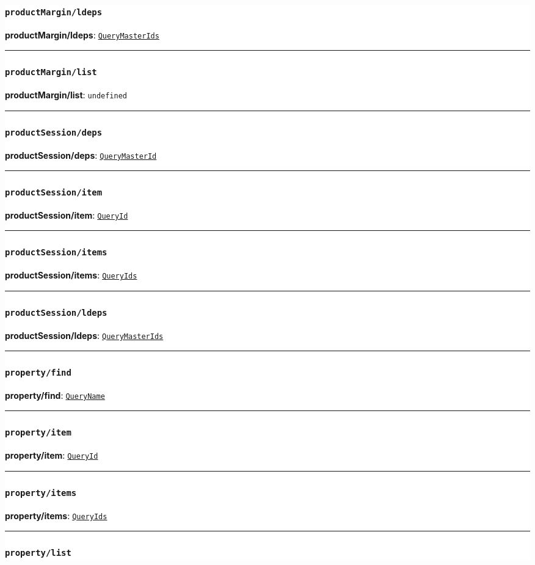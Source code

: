 ### `productMargin/ldeps`

**productMargin/ldeps**: [`QueryMasterIds`](type-alias.QueryMasterIds.md)

***

### `productMargin/list`

**productMargin/list**: `undefined`

***

### `productSession/deps`

**productSession/deps**: [`QueryMasterId`](type-alias.QueryMasterId.md)

***

### `productSession/item`

**productSession/item**: [`QueryId`](type-alias.QueryId.md)

***

### `productSession/items`

**productSession/items**: [`QueryIds`](type-alias.QueryIds.md)

***

### `productSession/ldeps`

**productSession/ldeps**: [`QueryMasterIds`](type-alias.QueryMasterIds.md)

***

### `property/find`

**property/find**: [`QueryName`](type-alias.QueryName.md)

***

### `property/item`

**property/item**: [`QueryId`](type-alias.QueryId.md)

***

### `property/items`

**property/items**: [`QueryIds`](type-alias.QueryIds.md)

***

### `property/list`

